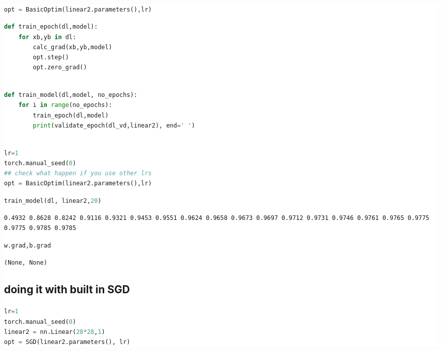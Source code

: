 
```python
opt = BasicOptim(linear2.parameters(),lr)
```


```python
def train_epoch(dl,model):
    for xb,yb in dl:
        calc_grad(xb,yb,model)
        opt.step()
        opt.zero_grad()
    
```


```python
def train_model(dl,model, no_epochs):
    for i in range(no_epochs):
        train_epoch(dl,model)
        print(validate_epoch(dl_vd,linear2), end=' ')
    
```


```python
lr=1
torch.manual_seed(0)
## check what happen if you use other lrs
opt = BasicOptim(linear2.parameters(),lr)

```


```python
train_model(dl, linear2,20)
```

    0.4932 0.8628 0.8242 0.9116 0.9321 0.9453 0.9551 0.9624 0.9658 0.9673 0.9697 0.9712 0.9731 0.9746 0.9761 0.9765 0.9775 0.9775 0.9785 0.9785 


```python
w.grad,b.grad
```




    (None, None)



## doing it with built in SGD


```python
lr=1
torch.manual_seed(0)
linear2 = nn.Linear(28*28,1)
opt = SGD(linear2.parameters(), lr)
```
